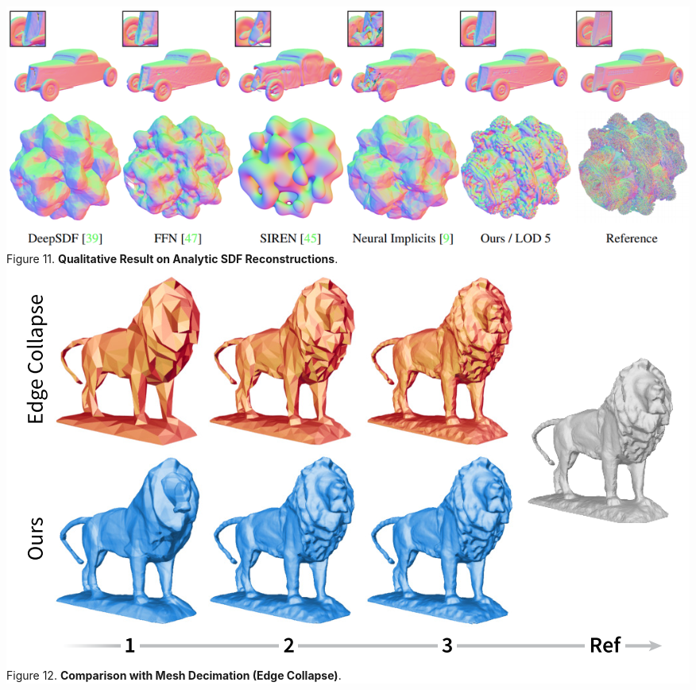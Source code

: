 <center>
    <img class="img-fluid" src="/assets/post-images/NeuralGeometricLOD/fig12.png">
</center>
<span class="caption text-muted">Figure 11. <b>Qualitative Result on Analytic SDF Reconstructions</b>.</span>

<center>
    <img class="img-fluid" src="/assets/post-images/NeuralGeometricLOD/fig13.png">
</center>
<span class="caption text-muted">Figure 12. <b>Comparison with Mesh Decimation (Edge Collapse)</b>.</span>
